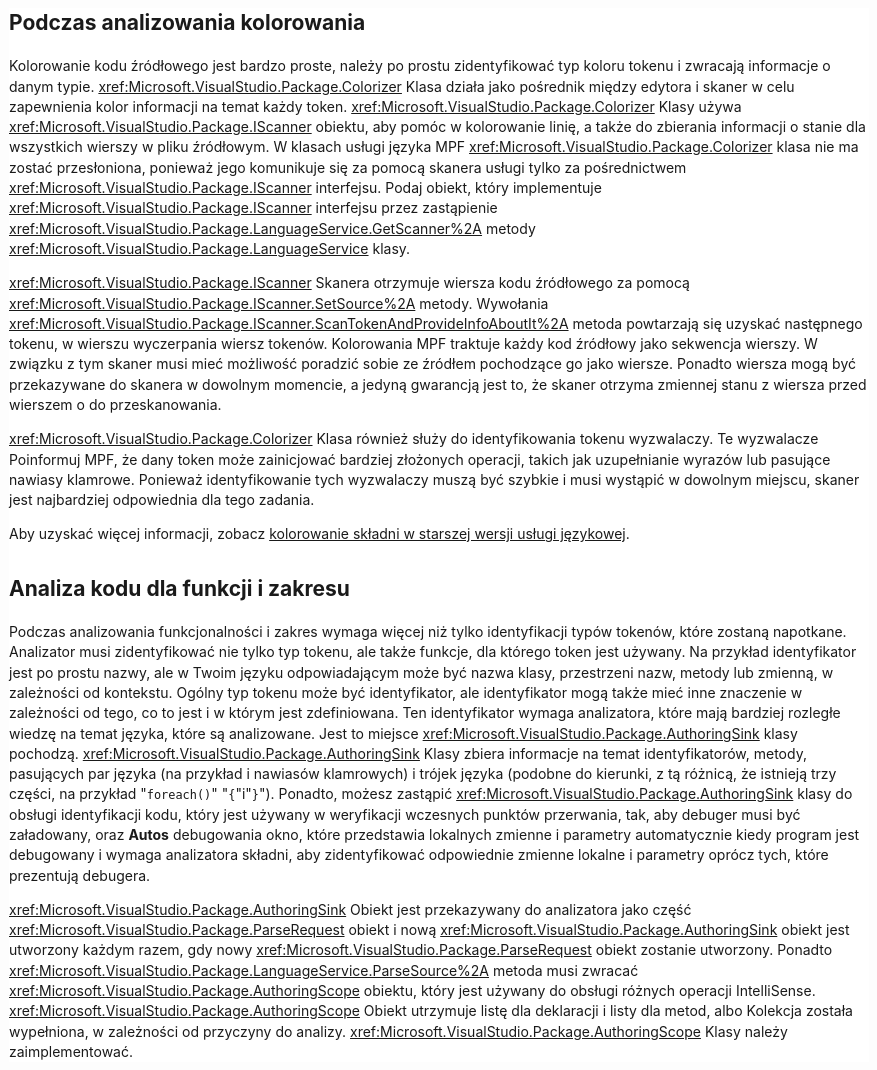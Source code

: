 ## <a name="parsing-for-colorization"></a>Podczas analizowania kolorowania  
 Kolorowanie kodu źródłowego jest bardzo proste, należy po prostu zidentyfikować typ koloru tokenu i zwracają informacje o danym typie. <xref:Microsoft.VisualStudio.Package.Colorizer> Klasa działa jako pośrednik między edytora i skaner w celu zapewnienia kolor informacji na temat każdy token. <xref:Microsoft.VisualStudio.Package.Colorizer> Klasy używa <xref:Microsoft.VisualStudio.Package.IScanner> obiektu, aby pomóc w kolorowanie linię, a także do zbierania informacji o stanie dla wszystkich wierszy w pliku źródłowym. W klasach usługi języka MPF <xref:Microsoft.VisualStudio.Package.Colorizer> klasa nie ma zostać przesłoniona, ponieważ jego komunikuje się za pomocą skanera usługi tylko za pośrednictwem <xref:Microsoft.VisualStudio.Package.IScanner> interfejsu. Podaj obiekt, który implementuje <xref:Microsoft.VisualStudio.Package.IScanner> interfejsu przez zastąpienie <xref:Microsoft.VisualStudio.Package.LanguageService.GetScanner%2A> metody <xref:Microsoft.VisualStudio.Package.LanguageService> klasy.  
  
 <xref:Microsoft.VisualStudio.Package.IScanner> Skanera otrzymuje wiersza kodu źródłowego za pomocą <xref:Microsoft.VisualStudio.Package.IScanner.SetSource%2A> metody. Wywołania <xref:Microsoft.VisualStudio.Package.IScanner.ScanTokenAndProvideInfoAboutIt%2A> metoda powtarzają się uzyskać następnego tokenu, w wierszu wyczerpania wiersz tokenów. Kolorowania MPF traktuje każdy kod źródłowy jako sekwencja wierszy. W związku z tym skaner musi mieć możliwość poradzić sobie ze źródłem pochodzące go jako wiersze. Ponadto wiersza mogą być przekazywane do skanera w dowolnym momencie, a jedyną gwarancją jest to, że skaner otrzyma zmiennej stanu z wiersza przed wierszem o do przeskanowania.  
  
 <xref:Microsoft.VisualStudio.Package.Colorizer> Klasa również służy do identyfikowania tokenu wyzwalaczy. Te wyzwalacze Poinformuj MPF, że dany token może zainicjować bardziej złożonych operacji, takich jak uzupełnianie wyrazów lub pasujące nawiasy klamrowe. Ponieważ identyfikowanie tych wyzwalaczy muszą być szybkie i musi wystąpić w dowolnym miejscu, skaner jest najbardziej odpowiednia dla tego zadania.  
  
 Aby uzyskać więcej informacji, zobacz [kolorowanie składni w starszej wersji usługi językowej](../../extensibility/internals/syntax-colorizing-in-a-legacy-language-service.md).  
  
## <a name="parsing-for-functionality-and-scope"></a>Analiza kodu dla funkcji i zakresu  
 Podczas analizowania funkcjonalności i zakres wymaga więcej niż tylko identyfikacji typów tokenów, które zostaną napotkane. Analizator musi zidentyfikować nie tylko typ tokenu, ale także funkcje, dla którego token jest używany. Na przykład identyfikator jest po prostu nazwy, ale w Twoim języku odpowiadającym może być nazwa klasy, przestrzeni nazw, metody lub zmienną, w zależności od kontekstu. Ogólny typ tokenu może być identyfikator, ale identyfikator mogą także mieć inne znaczenie w zależności od tego, co to jest i w którym jest zdefiniowana. Ten identyfikator wymaga analizatora, które mają bardziej rozległe wiedzę na temat języka, które są analizowane. Jest to miejsce <xref:Microsoft.VisualStudio.Package.AuthoringSink> klasy pochodzą. <xref:Microsoft.VisualStudio.Package.AuthoringSink> Klasy zbiera informacje na temat identyfikatorów, metody, pasujących par języka (na przykład i nawiasów klamrowych) i trójek języka (podobne do kierunki, z tą różnicą, że istnieją trzy części, na przykład "`foreach()`" "`{`"i"`}`"). Ponadto, możesz zastąpić <xref:Microsoft.VisualStudio.Package.AuthoringSink> klasy do obsługi identyfikacji kodu, który jest używany w weryfikacji wczesnych punktów przerwania, tak, aby debuger musi być załadowany, oraz **Autos** debugowania okno, które przedstawia lokalnych zmienne i parametry automatycznie kiedy program jest debugowany i wymaga analizatora składni, aby zidentyfikować odpowiednie zmienne lokalne i parametry oprócz tych, które prezentują debugera.  
  
 <xref:Microsoft.VisualStudio.Package.AuthoringSink> Obiekt jest przekazywany do analizatora jako część <xref:Microsoft.VisualStudio.Package.ParseRequest> obiekt i nową <xref:Microsoft.VisualStudio.Package.AuthoringSink> obiekt jest utworzony każdym razem, gdy nowy <xref:Microsoft.VisualStudio.Package.ParseRequest> obiekt zostanie utworzony. Ponadto <xref:Microsoft.VisualStudio.Package.LanguageService.ParseSource%2A> metoda musi zwracać <xref:Microsoft.VisualStudio.Package.AuthoringScope> obiektu, który jest używany do obsługi różnych operacji IntelliSense. <xref:Microsoft.VisualStudio.Package.AuthoringScope> Obiekt utrzymuje listę dla deklaracji i listy dla metod, albo Kolekcja została wypełniona, w zależności od przyczyny do analizy. <xref:Microsoft.VisualStudio.Package.AuthoringScope> Klasy należy zaimplementować.  
  